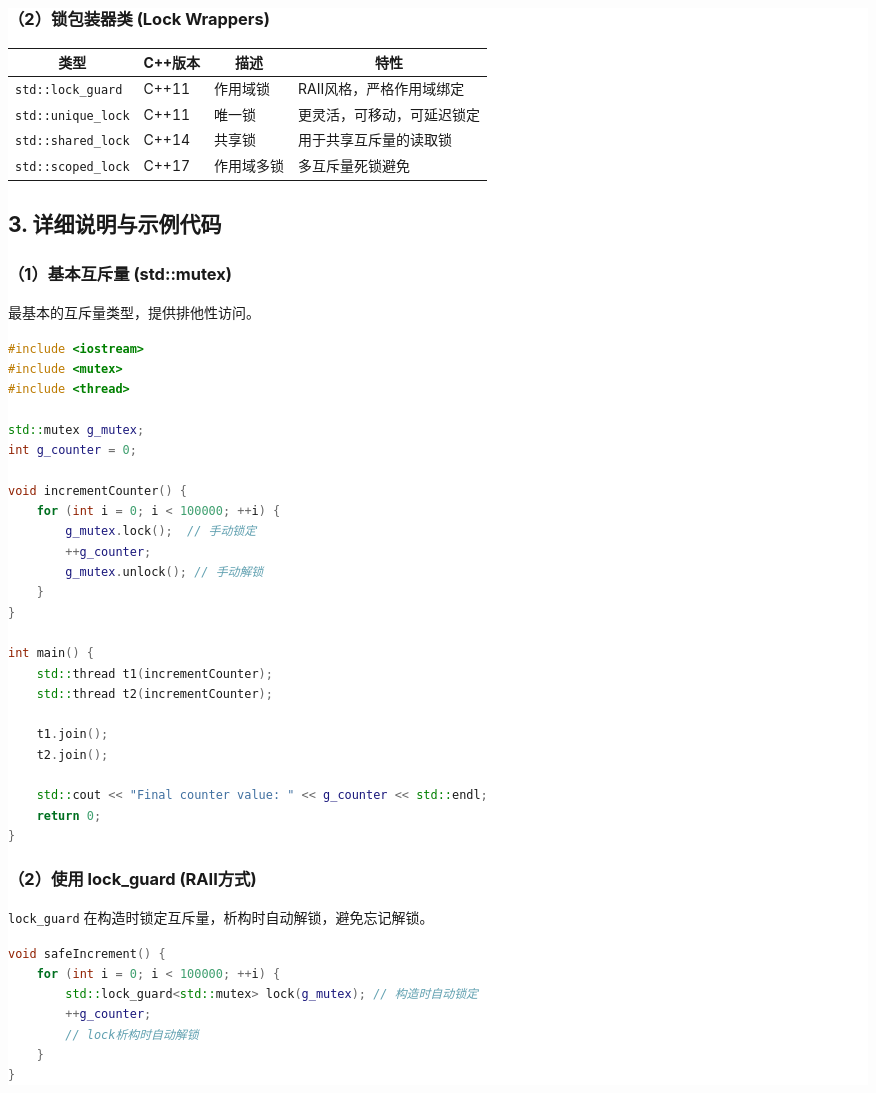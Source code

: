 ### （2）锁包装器类 (Lock Wrappers)

| 类型               | C++版本 | 描述       | 特性                       |
| ------------------ | ------- | ---------- | -------------------------- |
| `std::lock_guard`  | C++11   | 作用域锁   | RAII风格，严格作用域绑定   |
| `std::unique_lock` | C++11   | 唯一锁     | 更灵活，可移动，可延迟锁定 |
| `std::shared_lock` | C++14   | 共享锁     | 用于共享互斥量的读取锁     |
| `std::scoped_lock` | C++17   | 作用域多锁 | 多互斥量死锁避免           |

## 3. 详细说明与示例代码

### （1）基本互斥量 (std::mutex)

最基本的互斥量类型，提供排他性访问。

```cpp
#include <iostream>
#include <mutex>
#include <thread>

std::mutex g_mutex;
int g_counter = 0;

void incrementCounter() {
    for (int i = 0; i < 100000; ++i) {
        g_mutex.lock();  // 手动锁定
        ++g_counter;
        g_mutex.unlock(); // 手动解锁
    }
}

int main() {
    std::thread t1(incrementCounter);
    std::thread t2(incrementCounter);
    
    t1.join();
    t2.join();
    
    std::cout << "Final counter value: " << g_counter << std::endl;
    return 0;
}
```

### （2）使用 lock_guard (RAII方式)

`lock_guard` 在构造时锁定互斥量，析构时自动解锁，避免忘记解锁。

```cpp
void safeIncrement() {
    for (int i = 0; i < 100000; ++i) {
        std::lock_guard<std::mutex> lock(g_mutex); // 构造时自动锁定
        ++g_counter;
        // lock析构时自动解锁
    }
}
```
